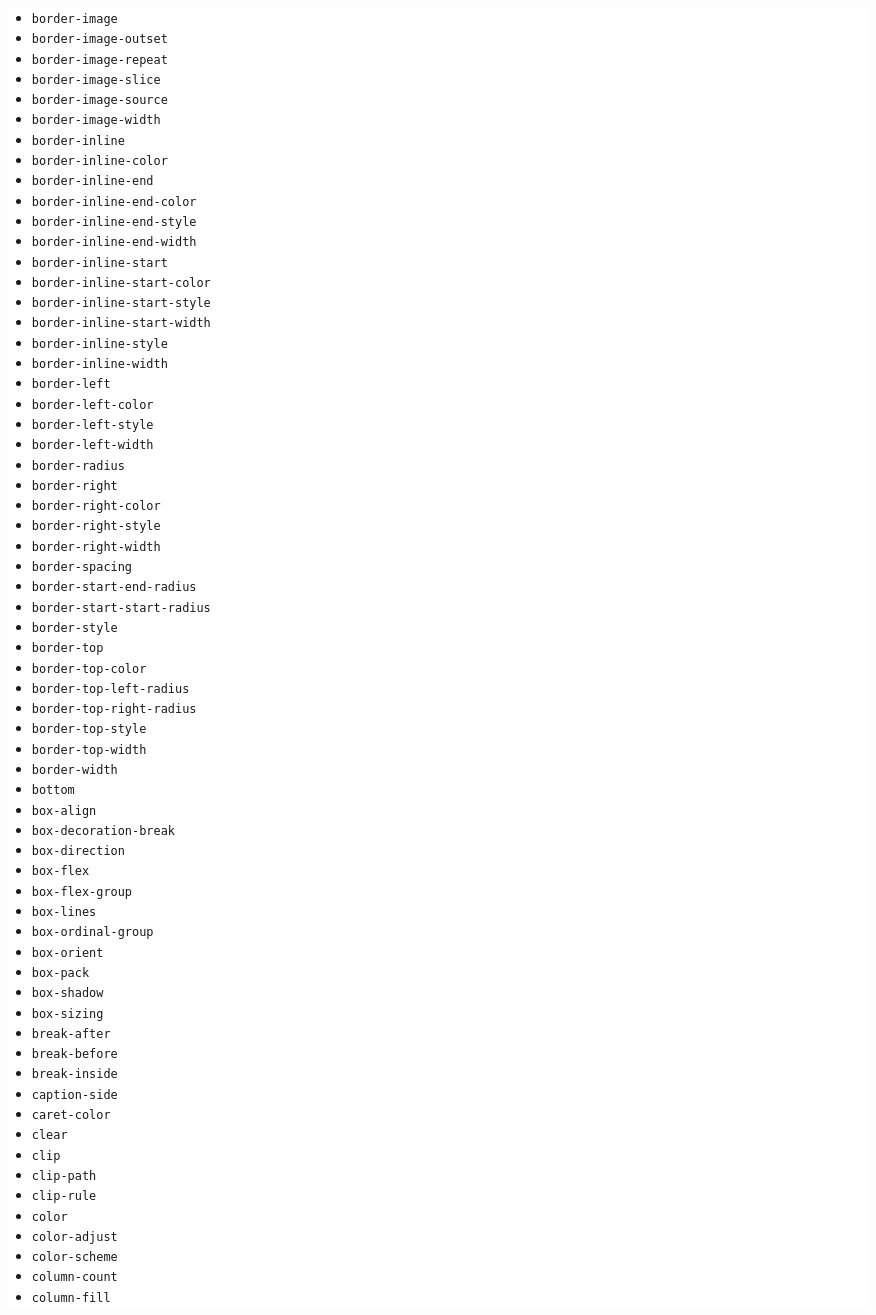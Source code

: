 - `border-image`
- `border-image-outset`
- `border-image-repeat`
- `border-image-slice`
- `border-image-source`
- `border-image-width`
- `border-inline`
- `border-inline-color`
- `border-inline-end`
- `border-inline-end-color`
- `border-inline-end-style`
- `border-inline-end-width`
- `border-inline-start`
- `border-inline-start-color`
- `border-inline-start-style`
- `border-inline-start-width`
- `border-inline-style`
- `border-inline-width`
- `border-left`
- `border-left-color`
- `border-left-style`
- `border-left-width`
- `border-radius`
- `border-right`
- `border-right-color`
- `border-right-style`
- `border-right-width`
- `border-spacing`
- `border-start-end-radius`
- `border-start-start-radius`
- `border-style`
- `border-top`
- `border-top-color`
- `border-top-left-radius`
- `border-top-right-radius`
- `border-top-style`
- `border-top-width`
- `border-width`
- `bottom`
- `box-align`
- `box-decoration-break`
- `box-direction`
- `box-flex`
- `box-flex-group`
- `box-lines`
- `box-ordinal-group`
- `box-orient`
- `box-pack`
- `box-shadow`
- `box-sizing`
- `break-after`
- `break-before`
- `break-inside`
- `caption-side`
- `caret-color`
- `clear`
- `clip`
- `clip-path`
- `clip-rule`
- `color`
- `color-adjust`
- `color-scheme`
- `column-count`
- `column-fill`